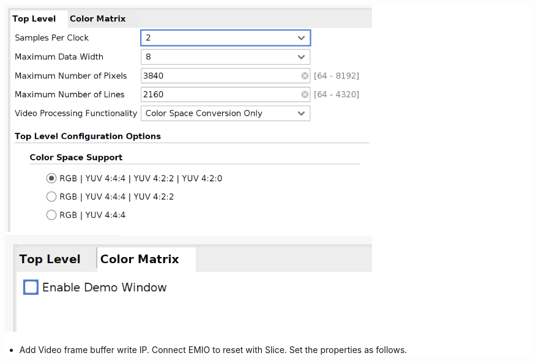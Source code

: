 <img src='doc/08_csc_01.png' alt='CSC 1' width='600'/>

<img src='doc/09_csc_02.png' alt='CSC 2' width='600'/>

- Add Video frame buffer write IP. Connect EMIO to reset with Slice. Set the properties as follows.
